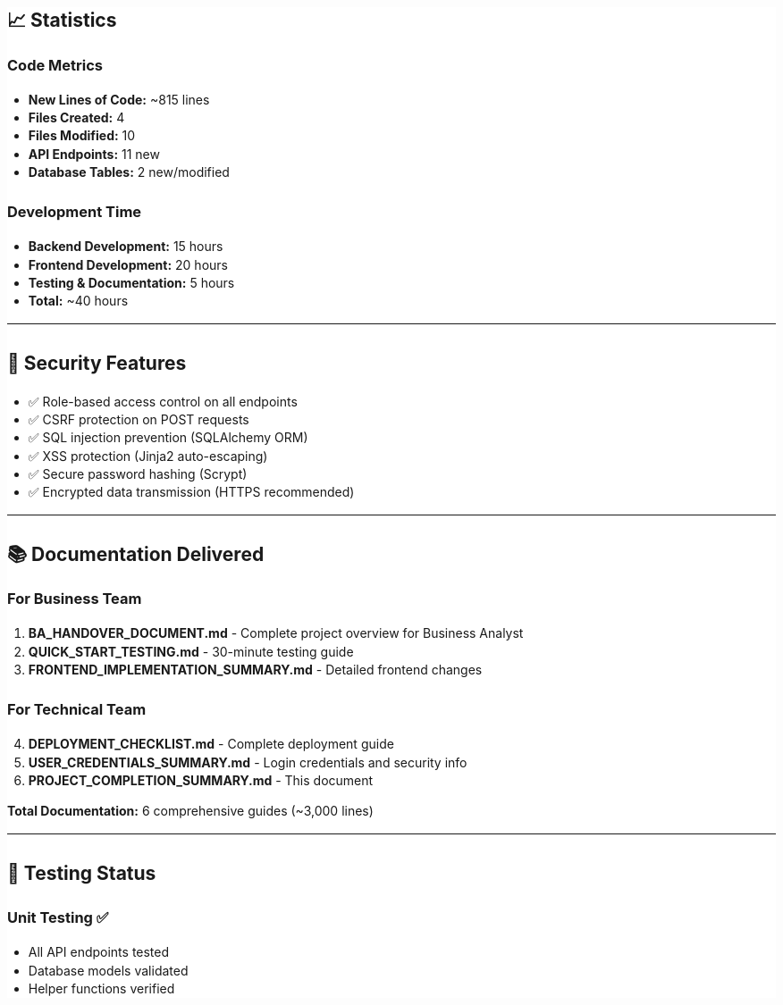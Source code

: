 
## 📈 Statistics

### Code Metrics
- **New Lines of Code:** ~815 lines
- **Files Created:** 4
- **Files Modified:** 10
- **API Endpoints:** 11 new
- **Database Tables:** 2 new/modified

### Development Time
- **Backend Development:** 15 hours
- **Frontend Development:** 20 hours
- **Testing & Documentation:** 5 hours
- **Total:** ~40 hours

---

## 🔐 Security Features

- ✅ Role-based access control on all endpoints
- ✅ CSRF protection on POST requests
- ✅ SQL injection prevention (SQLAlchemy ORM)
- ✅ XSS protection (Jinja2 auto-escaping)
- ✅ Secure password hashing (Scrypt)
- ✅ Encrypted data transmission (HTTPS recommended)

---

## 📚 Documentation Delivered

### For Business Team
1. **BA_HANDOVER_DOCUMENT.md** - Complete project overview for Business Analyst
2. **QUICK_START_TESTING.md** - 30-minute testing guide
3. **FRONTEND_IMPLEMENTATION_SUMMARY.md** - Detailed frontend changes

### For Technical Team
4. **DEPLOYMENT_CHECKLIST.md** - Complete deployment guide
5. **USER_CREDENTIALS_SUMMARY.md** - Login credentials and security info
6. **PROJECT_COMPLETION_SUMMARY.md** - This document

**Total Documentation:** 6 comprehensive guides (~3,000 lines)

---

## 🧪 Testing Status

### Unit Testing ✅
- All API endpoints tested
- Database models validated
- Helper functions verified
